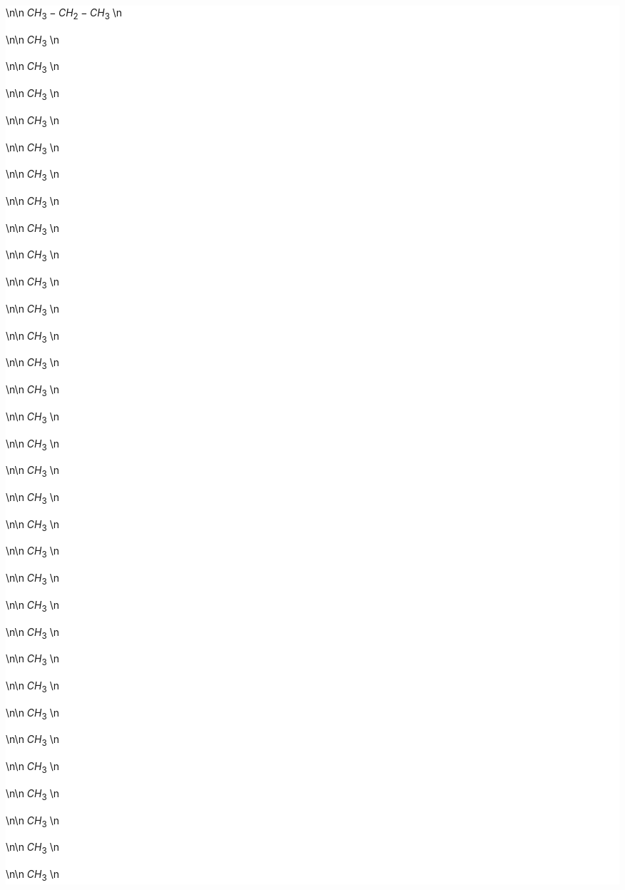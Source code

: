 \n\n $CH_3-CH_2-CH_3$ \n

\n\n $CH_3$ \n

\n\n $CH_3$ \n

\n\n $CH_3$ \n

\n\n $CH_3$ \n

\n\n $CH_3$ \n

\n\n $CH_3$ \n

\n\n $CH_3$ \n

\n\n $CH_3$ \n

\n\n $CH_3$ \n

\n\n $CH_3$ \n

\n\n $CH_3$ \n

\n\n $CH_3$ \n

\n\n $CH_3$ \n

\n\n $CH_3$ \n

\n\n $CH_3$ \n

\n\n $CH_3$ \n

\n\n $CH_3$ \n

\n\n $CH_3$ \n

\n\n $CH_3$ \n

\n\n $CH_3$ \n

\n\n $CH_3$ \n

\n\n $CH_3$ \n

\n\n $CH_3$ \n

\n\n $CH_3$ \n

\n\n $CH_3$ \n

\n\n $CH_3$ \n

\n\n $CH_3$ \n

\n\n $CH_3$ \n

\n\n $CH_3$ \n

\n\n $CH_3$ \n

\n\n $CH_3$ \n

\n\n $CH_3$ \n
